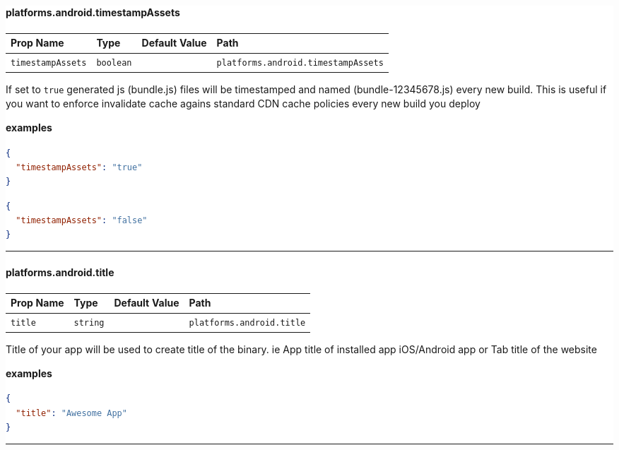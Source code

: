 

#### platforms.android.timestampAssets


| Prop Name | Type | Default Value | Path |
| :----- | :----- | :---- | :---- |
| `timestampAssets` | `boolean` |  | `platforms.android.timestampAssets` |

If set to `true` generated js (bundle.js) files will be timestamped and named (bundle-12345678.js) every new build. This is useful if you want to enforce invalidate cache agains standard CDN cache policies every new build you deploy

**examples**


```json
{
  "timestampAssets": "true"
}
```



```json
{
  "timestampAssets": "false"
}
```




---




#### platforms.android.title


| Prop Name | Type | Default Value | Path |
| :----- | :----- | :---- | :---- |
| `title` | `string` |  | `platforms.android.title` |

Title of your app will be used to create title of the binary. ie App title of installed app iOS/Android app or Tab title of the website

**examples**


```json
{
  "title": "Awesome App"
}
```




---


